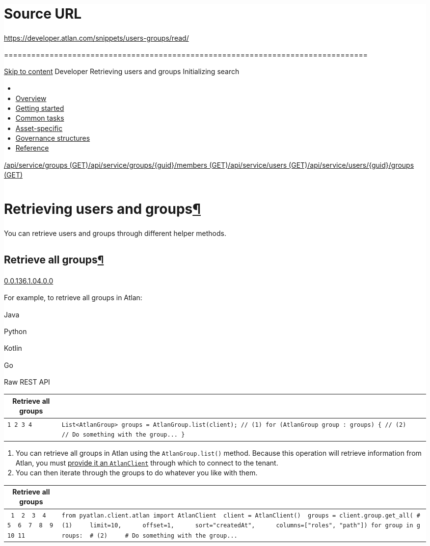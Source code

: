 # Source URL
https://developer.atlan.com/snippets/users-groups/read/

================================================================================



[Skip to content](#retrieving-users-and-groups) Developer Retrieving users and groups Initializing search 

* 
* [Overview](../../..)
* [Getting started](../../../getting-started/)
* [Common tasks](../../)
* [Asset\-specific](../../../patterns/)
* [Governance structures](../../../governance/)
* [Reference](../../../reference/)

[/api/service/groups (GET)](../../../endpoints/#tag:apiservicegroups-get)[/api/service/groups/{guid}/members (GET)](../../../endpoints/#tag:apiservicegroupsguidmembers-get)[/api/service/users (GET)](../../../endpoints/#tag:apiserviceusers-get)[/api/service/users/{guid}/groups (GET)](../../../endpoints/#tag:apiserviceusersguidgroups-get)

Retrieving users and groups[¶](#retrieving-users-and-groups "Permanent link")
=============================================================================

You can retrieve users and groups through different helper methods.

Retrieve all groups[¶](#retrieve-all-groups "Permanent link")
-------------------------------------------------------------

[0\.0\.13](https://github.com/atlanhq/atlan-go/releases/tag/0.0.13 "Minimum version")[6\.1\.0](https://github.com/atlanhq/atlan-python/releases/tag/6.1.0 "Minimum version")[4\.0\.0](https://github.com/atlanhq/atlan-java/releases/tag/v4.0.0 "Minimum version")

For example, to retrieve all groups in Atlan:

Java

Python

Kotlin

Go

Raw REST API

| Retrieve all groups | |
| --- | --- |
| ``` 1 2 3 4 ``` | ``` List<AtlanGroup> groups = AtlanGroup.list(client); // (1) for (AtlanGroup group : groups) { // (2)     // Do something with the group... }  ``` |

1. You can retrieve all groups in Atlan using the `AtlanGroup.list()` method. Because this operation will retrieve information from Atlan, you must [provide it an `AtlanClient`](../../../sdks/java/#configure-the-sdk) through which to connect to the tenant.
2. You can then iterate through the groups to do whatever you like with them.

| Retrieve all groups | |
| --- | --- |
| ```  1  2  3  4  5  6  7  8  9 10 11 ``` | ``` from pyatlan.client.atlan import AtlanClient  client = AtlanClient()  groups = client.group.get_all( # (1)     limit=10,      offset=1,      sort="createdAt",      columns=["roles", "path"]) for group in groups:  # (2)     # Do something with the group...  ``` |
